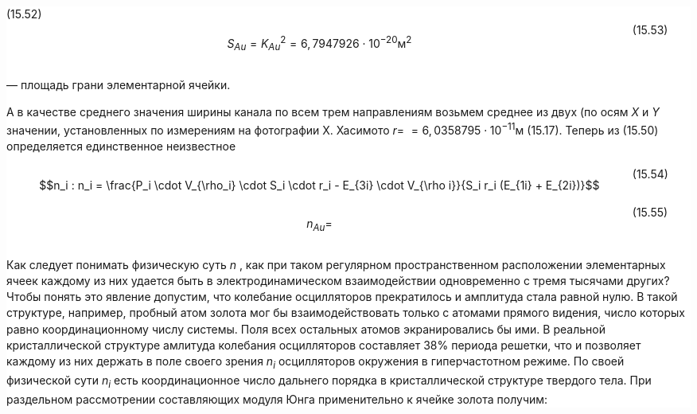 </div>
<div style="width: 80px;">
(15.52)
</div>
</div> 

<div style="display: flex; width: 100%;" data-db-key="4193" data-src="images/formula_full_257_12_0.webp">
<div style="width: 100%;">

$$S_{Au} = K_{Au}^2 = 6{,}7947926 \cdot 10^{-20} \text{м}^2$$

</div>
<div style="width: 80px;">
(15.53)
</div>
</div>

— площадь грани элементарной ячейки.

А в качестве среднего значения ширины канала по всем трем направлениям возьмем среднее из двух (по осям <span data-db-key="4203" data-src="images/formula_inline_257_12_24.webp"> $X$ </span> и <span data-db-key="4204" data-src="images/formula_inline_257_12_26.webp"> $Y$ </span> значении, установленных по измерениям на фотографии Х. Хасимото <span data-db-key="4218" data-src="images/formula_inline_258_0_7.webp"> $r =$ </span> <span data-db-key="4219" data-src="images/formula_inline_258_1_0.webp"> $= 6,0358795 \cdot 10^{-11} \text{м}$ </span> (15.17). Теперь из (15.50) определяется единственное неизвестное

<div style="display: flex; width: 100%;" data-db-key="4212" data-src="images/formula_full_258_3.webp">
<div style="width: 100%;">

$$n_i : n_i = \frac{P_i \cdot V_{\rho_i} \cdot S_i \cdot r_i - E_{3i} \cdot V_{\rho i}}{S_i r_i (E_{1i} + E_{2i})}$$

</div>
<div style="width: 80px;">
(15.54)
</div>
</div>

<div style="display: flex; width: 100%;" data-db-key="4213" data-src="images/formula_full_258_4.webp">
<div style="width: 100%;">

$$n_{Au} =$$

</div>
<div style="width: 80px;">
(15.55)
</div>
</div>

Как следует понимать физическую суть <span data-db-key="4221" data-src="images/formula_inline_258_6_7.webp"> $n$ </span> , как при таком регулярном пространственном расположении элементарных ячеек каждому из них удается быть в электродинамическом взаимодействии одновременно с тремя тысячами других? Чтобы понять это явление допустим, что колебание осцилляторов прекратилось и амплитуда стала равной нулю. В такой структуре, например, пробный атом золота мог бы взаимодействовать только с атомами прямого видения, число которых равно координационному числу системы. Поля всех остальных атомов экранировались бы ими. В реальной кристаллической структуре амлитуда колебания осцилляторов составляет 38% периода решетки, что и позволяет каждому из них держать в поле своего зрения <span data-db-key="4222" data-src="images/formula_inline_258_6_96.webp"> $n_i$ </span> осцилляторов окружения в гиперчастотном режиме. По своей физической сути <span data-db-key="4220" data-src="images/formula_inline_258_6_107.webp"> $n_i$ </span> есть координационное число дальнего порядка в кристаллической структуре твердого тела. При раздельном рассмотрении составляющих модуля Юнга применительно к ячейке золота получим:
